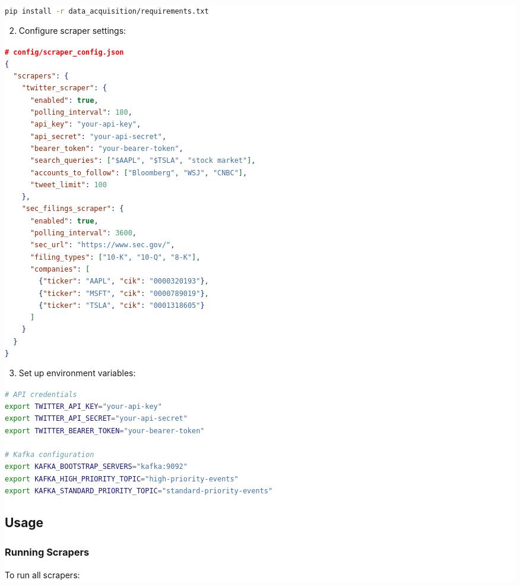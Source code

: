```bash
pip install -r data_acquisition/requirements.txt
```

2. Configure scraper settings:

```json
# config/scraper_config.json
{
  "scrapers": {
    "twitter_scraper": {
      "enabled": true,
      "polling_interval": 180,
      "api_key": "your-api-key",
      "api_secret": "your-api-secret",
      "bearer_token": "your-bearer-token",
      "search_queries": ["$AAPL", "$TSLA", "stock market"],
      "accounts_to_follow": ["Bloomberg", "WSJ", "CNBC"],
      "tweet_limit": 100
    },
    "sec_filings_scraper": {
      "enabled": true,
      "polling_interval": 3600,
      "sec_url": "https://www.sec.gov/",
      "filing_types": ["10-K", "10-Q", "8-K"],
      "companies": [
        {"ticker": "AAPL", "cik": "0000320193"},
        {"ticker": "MSFT", "cik": "0000789019"},
        {"ticker": "TSLA", "cik": "0001318605"}
      ]
    }
  }
}
```

3. Set up environment variables:

```bash
# API credentials
export TWITTER_API_KEY="your-api-key"
export TWITTER_API_SECRET="your-api-secret"
export TWITTER_BEARER_TOKEN="your-bearer-token"

# Kafka configuration
export KAFKA_BOOTSTRAP_SERVERS="kafka:9092"
export KAFKA_HIGH_PRIORITY_TOPIC="high-priority-events"
export KAFKA_STANDARD_PRIORITY_TOPIC="standard-priority-events"
```

## Usage

### Running Scrapers

To run all scrapers:
